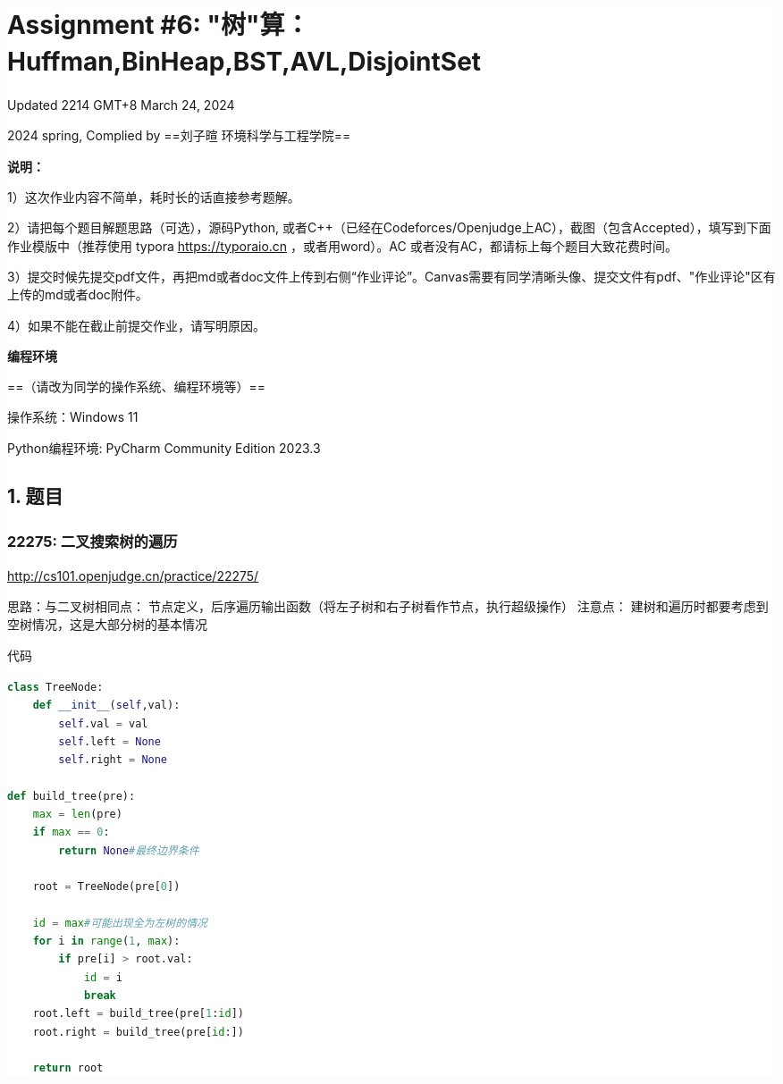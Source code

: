 # Assignment #6: "树"算：Huffman,BinHeap,BST,AVL,DisjointSet

Updated 2214 GMT+8 March 24, 2024

2024 spring, Complied by ==刘子暄 环境科学与工程学院==



**说明：**

1）这次作业内容不简单，耗时长的话直接参考题解。

2）请把每个题目解题思路（可选），源码Python, 或者C++（已经在Codeforces/Openjudge上AC），截图（包含Accepted），填写到下面作业模版中（推荐使用 typora https://typoraio.cn ，或者用word）。AC 或者没有AC，都请标上每个题目大致花费时间。

3）提交时候先提交pdf文件，再把md或者doc文件上传到右侧“作业评论”。Canvas需要有同学清晰头像、提交文件有pdf、"作业评论"区有上传的md或者doc附件。

4）如果不能在截止前提交作业，请写明原因。



**编程环境**

==（请改为同学的操作系统、编程环境等）==

操作系统：Windows 11

Python编程环境: PyCharm Community Edition 2023.3



## 1. 题目

### 22275: 二叉搜索树的遍历

http://cs101.openjudge.cn/practice/22275/



思路：与二叉树相同点：
节点定义，后序遍历输出函数（将左子树和右子树看作节点，执行超级操作）
注意点：
建树和遍历时都要考虑到空树情况，这是大部分树的基本情况



代码

```python
class TreeNode:
    def __init__(self,val):
        self.val = val
        self.left = None
        self.right = None

def build_tree(pre):
    max = len(pre)
    if max == 0:
        return None#最终边界条件

    root = TreeNode(pre[0])

    id = max#可能出现全为左树的情况
    for i in range(1, max):
        if pre[i] > root.val:
            id = i
            break
    root.left = build_tree(pre[1:id])
    root.right = build_tree(pre[id:])

    return root

```